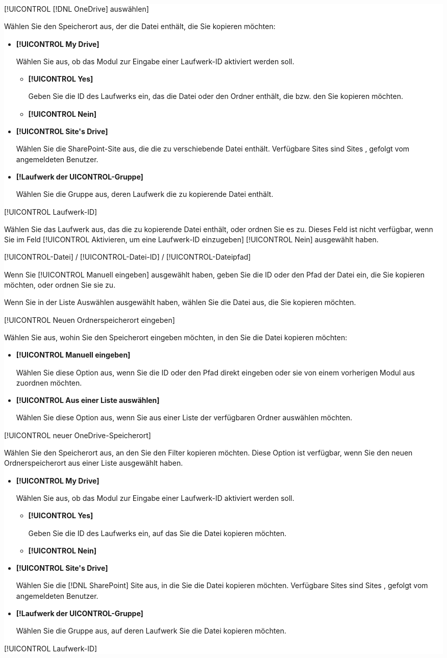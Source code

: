   </tr> 
  <tr> 
   <td role="rowheader">[!UICONTROL [!DNL OneDrive] auswählen]</td> 
   <td> <p>Wählen Sie den Speicherort aus, der die Datei enthält, die Sie kopieren möchten:</p> 
    <ul> 
     <li> <p><b>[!UICONTROL My Drive]</b> </p> <p>Wählen Sie aus, ob das Modul zur Eingabe einer Laufwerk-ID aktiviert werden soll.</p> 
      <ul> 
       <li> <p><b>[!UICONTROL Yes]</b> </p> <p>Geben Sie die ID des Laufwerks ein, das die Datei oder den Ordner enthält, die bzw. den Sie kopieren möchten.</p> </li> 
       <li> <p><b>[!UICONTROL Nein]</b> </p> </li> 
      </ul> </li> 
     <li> <p><b>[!UICONTROL Site's Drive]</b> </p> <p>Wählen Sie die SharePoint-Site aus, die die zu verschiebende Datei enthält. Verfügbare Sites sind Sites , gefolgt vom angemeldeten Benutzer.</p> </li> 
     <li> <p><b>[!Laufwerk der UICONTROL-Gruppe]</b> </p> <p>Wählen Sie die Gruppe aus, deren Laufwerk die zu kopierende Datei enthält.</p> </li> 
    </ul> </td> 
  </tr> 
  <tr> 
   <td role="rowheader">[!UICONTROL Laufwerk-ID]</td> 
   <td> <p>Wählen Sie das Laufwerk aus, das die zu kopierende Datei enthält, oder ordnen Sie es zu. Dieses Feld ist nicht verfügbar, wenn Sie im Feld [!UICONTROL Aktivieren, um eine Laufwerk-ID einzugeben] [!UICONTROL Nein] ausgewählt haben.</p> </td> 
  </tr> 
  <tr> 
   <td role="rowheader"> <p role="rowheader">[!UICONTROL-Datei] / [!UICONTROL-Datei-ID] / [!UICONTROL-Dateipfad]</p> </td> 
   <td> <p>Wenn Sie [!UICONTROL Manuell eingeben] ausgewählt haben, geben Sie die ID oder den Pfad der Datei ein, die Sie kopieren möchten, oder ordnen Sie sie zu.</p> <p>Wenn Sie in der Liste Auswählen ausgewählt haben, wählen Sie die Datei aus, die Sie kopieren möchten.</p> </td> 
  </tr> 
  <tr> 
   <td role="rowheader">[!UICONTROL Neuen Ordnerspeicherort eingeben]</td> 
   <td> <p>Wählen Sie aus, wohin Sie den Speicherort eingeben möchten, in den Sie die Datei kopieren möchten:</p> 
    <ul> 
     <li> <p><b>[!UICONTROL Manuell eingeben]</b> </p> <p>Wählen Sie diese Option aus, wenn Sie die ID oder den Pfad direkt eingeben oder sie von einem vorherigen Modul aus zuordnen möchten.</p> </li> 
     <li> <p><b>[!UICONTROL Aus einer Liste auswählen]</b> </p> <p>Wählen Sie diese Option aus, wenn Sie aus einer Liste der verfügbaren Ordner auswählen möchten. </p> </li> 
    </ul> </td> 
  </tr> 
  <tr> 
   <td role="rowheader">[!UICONTROL neuer OneDrive-Speicherort]</td> 
   <td> <p>Wählen Sie den Speicherort aus, an den Sie den Filter kopieren möchten. Diese Option ist verfügbar, wenn Sie den neuen Ordnerspeicherort aus einer Liste ausgewählt haben.</p> 
    <ul> 
     <li> <p><b>[!UICONTROL My Drive]</b> </p> <p>Wählen Sie aus, ob das Modul zur Eingabe einer Laufwerk-ID aktiviert werden soll.</p> 
      <ul> 
       <li> <p><b>[!UICONTROL Yes]</b> </p> <p>Geben Sie die ID des Laufwerks ein, auf das Sie die Datei kopieren möchten.</p> </li> 
       <li> <p><b>[!UICONTROL Nein]</b> </p> </li> 
      </ul> </li> 
     <li> <p><b>[!UICONTROL Site's Drive]</b> </p> <p>Wählen Sie die [!DNL SharePoint] Site aus, in die Sie die Datei kopieren möchten. Verfügbare Sites sind Sites , gefolgt vom angemeldeten Benutzer.</p> </li> 
     <li> <p><b>[!Laufwerk der UICONTROL-Gruppe]</b> </p> <p>Wählen Sie die Gruppe aus, auf deren Laufwerk Sie die Datei kopieren möchten.</p> </li> 
    </ul> </td> 
  </tr> 
  <tr> 
   <td role="rowheader">[!UICONTROL Laufwerk-ID]</td> 